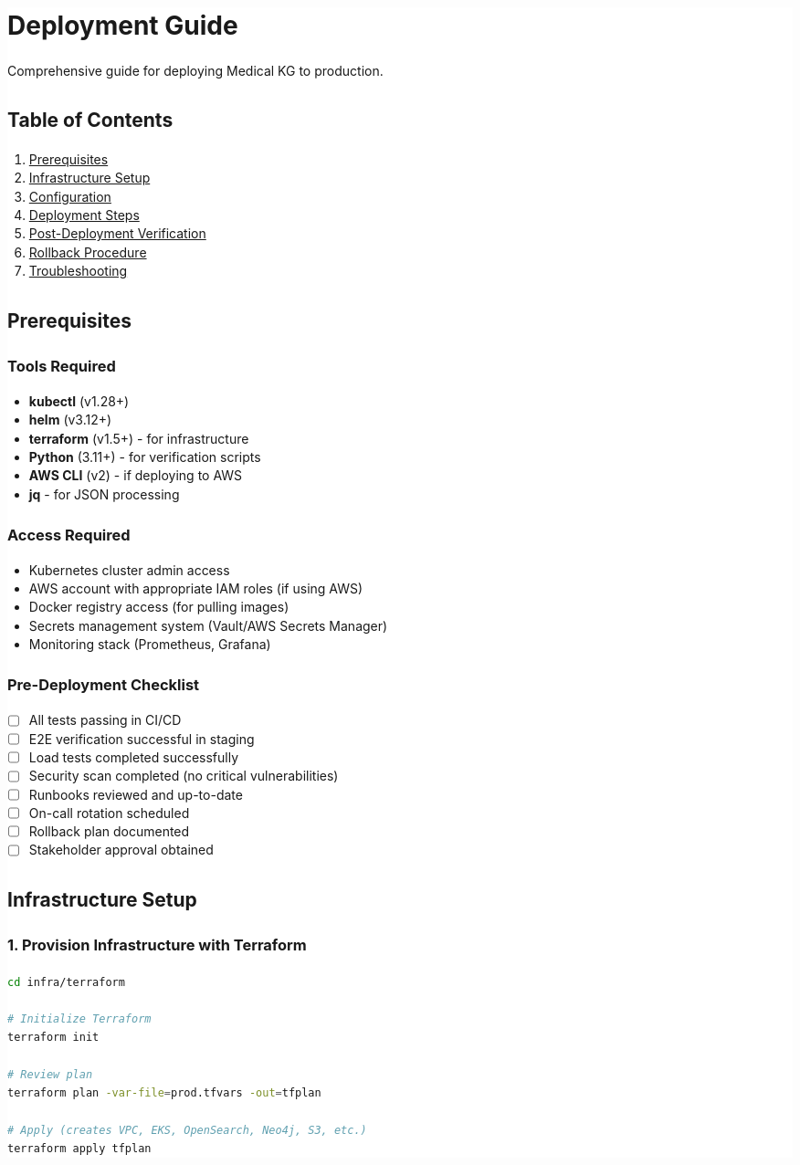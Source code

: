 # Deployment Guide

Comprehensive guide for deploying Medical KG to production.

## Table of Contents

1. [Prerequisites](#prerequisites)
2. [Infrastructure Setup](#infrastructure-setup)
3. [Configuration](#configuration)
4. [Deployment Steps](#deployment-steps)
5. [Post-Deployment Verification](#post-deployment-verification)
6. [Rollback Procedure](#rollback-procedure)
7. [Troubleshooting](#troubleshooting)

## Prerequisites

### Tools Required
- **kubectl** (v1.28+)
- **helm** (v3.12+)
- **terraform** (v1.5+) - for infrastructure
- **Python** (3.11+) - for verification scripts
- **AWS CLI** (v2) - if deploying to AWS
- **jq** - for JSON processing

### Access Required
- Kubernetes cluster admin access
- AWS account with appropriate IAM roles (if using AWS)
- Docker registry access (for pulling images)
- Secrets management system (Vault/AWS Secrets Manager)
- Monitoring stack (Prometheus, Grafana)

### Pre-Deployment Checklist
- [ ] All tests passing in CI/CD
- [ ] E2E verification successful in staging
- [ ] Load tests completed successfully
- [ ] Security scan completed (no critical vulnerabilities)
- [ ] Runbooks reviewed and up-to-date
- [ ] On-call rotation scheduled
- [ ] Rollback plan documented
- [ ] Stakeholder approval obtained

## Infrastructure Setup

### 1. Provision Infrastructure with Terraform

```bash
cd infra/terraform

# Initialize Terraform
terraform init

# Review plan
terraform plan -var-file=prod.tfvars -out=tfplan

# Apply (creates VPC, EKS, OpenSearch, Neo4j, S3, etc.)
terraform apply tfplan
```
